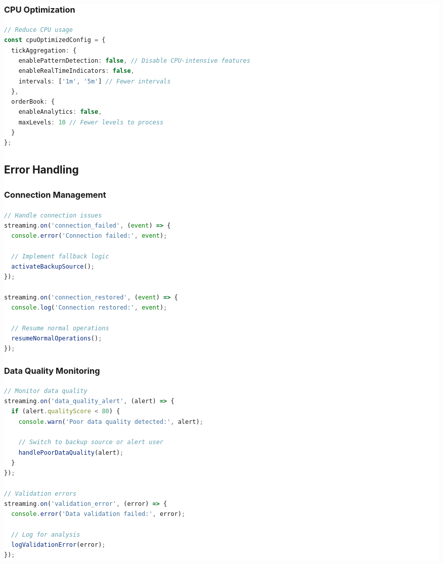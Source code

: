 ### CPU Optimization

```typescript
// Reduce CPU usage
const cpuOptimizedConfig = {
  tickAggregation: {
    enablePatternDetection: false, // Disable CPU-intensive features
    enableRealTimeIndicators: false,
    intervals: ['1m', '5m'] // Fewer intervals
  },
  orderBook: {
    enableAnalytics: false,
    maxLevels: 10 // Fewer levels to process
  }
};
```

## Error Handling

### Connection Management

```typescript
// Handle connection issues
streaming.on('connection_failed', (event) => {
  console.error('Connection failed:', event);

  // Implement fallback logic
  activateBackupSource();
});

streaming.on('connection_restored', (event) => {
  console.log('Connection restored:', event);

  // Resume normal operations
  resumeNormalOperations();
});
```

### Data Quality Monitoring

```typescript
// Monitor data quality
streaming.on('data_quality_alert', (alert) => {
  if (alert.qualityScore < 80) {
    console.warn('Poor data quality detected:', alert);

    // Switch to backup source or alert user
    handlePoorDataQuality(alert);
  }
});

// Validation errors
streaming.on('validation_error', (error) => {
  console.error('Data validation failed:', error);

  // Log for analysis
  logValidationError(error);
});
```
